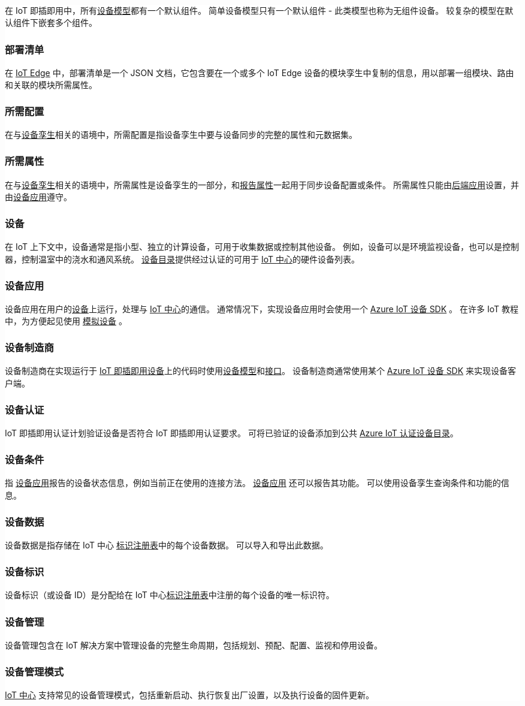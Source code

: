 在 IoT 即插即用中，所有[设备模型](#device-model)都有一个默认组件。 简单设备模型只有一个默认组件 - 此类模型也称为无组件设备。 较复杂的模型在默认组件下嵌套多个组件。

### <a name="deployment-manifest"></a>部署清单

在 [IoT Edge](#iot-edge) 中，部署清单是一个 JSON 文档，它包含要在一个或多个 IoT Edge 设备的模块孪生中复制的信息，用以部署一组模块、路由和关联的模块所需属性。

### <a name="desired-configuration"></a>所需配置

在与[设备孪生](../iot-hub/iot-hub-devguide-device-twins.md)相关的语境中，所需配置是指设备孪生中要与设备同步的完整的属性和元数据集。

### <a name="desired-properties"></a>所需属性

在与[设备孪生](../iot-hub/iot-hub-devguide-device-twins.md)相关的语境中，所需属性是设备孪生的一部分，和[报告属性](#reported-properties)一起用于同步设备配置或条件。 所需属性只能由[后端应用](#back-end-app)设置，并由[设备应用](#device-app)遵守。

### <a name="device"></a>设备

在 IoT 上下文中，设备通常是指小型、独立的计算设备，可用于收集数据或控制其他设备。 例如，设备可以是环境监视设备，也可以是控制器，控制温室中的浇水和通风系统。 [设备目录](https://catalog.azureiotsolutions.com/)提供经过认证的可用于 [IoT 中心](#iot-hub)的硬件设备列表。

### <a name="device-app"></a>设备应用

设备应用在用户的[设备](#device)上运行，处理与 [IoT 中心](#iot-hub)的通信。 通常情况下，实现设备应用时会使用一个 [Azure IoT 设备 SDK](#azure-iot-device-sdks) 。 在许多 IoT 教程中，为方便起见使用 [模拟设备](#simulated-device) 。

### <a name="device-builder"></a>设备制造商

设备制造商在实现运行于 [IoT 即插即用设备](#iot-plug-and-play-device)上的代码时使用[设备模型](#device-model)和[接口](#interface)。 设备制造商通常使用某个 [Azure IoT 设备 SDK](#azure-iot-device-sdks) 来实现设备客户端。

### <a name="device-certification"></a>设备认证

IoT 即插即用认证计划验证设备是否符合 IoT 即插即用认证要求。 可将已验证的设备添加到公共 [Azure IoT 认证设备目录](https://aka.ms/devicecatalog)。

### <a name="device-condition"></a>设备条件

指 [设备应用](#device-app)报告的设备状态信息，例如当前正在使用的连接方法。 [设备应用](#device-app) 还可以报告其功能。 可以使用设备孪生查询条件和功能的信息。

### <a name="device-data"></a>设备数据

设备数据是指存储在 IoT 中心 [标识注册表](#identity-registry)中的每个设备数据。 可以导入和导出此数据。

### <a name="device-identity"></a>设备标识

设备标识（或设备 ID）是分配给在 IoT 中心[标识注册表](#identity-registry)中注册的每个设备的唯一标识符。

### <a name="device-management"></a>设备管理

设备管理包含在 IoT 解决方案中管理设备的完整生命周期，包括规划、预配、配置、监视和停用设备。

### <a name="device-management-patterns"></a>设备管理模式

[IoT 中心](#iot-hub) 支持常见的设备管理模式，包括重新启动、执行恢复出厂设置，以及执行设备的固件更新。

